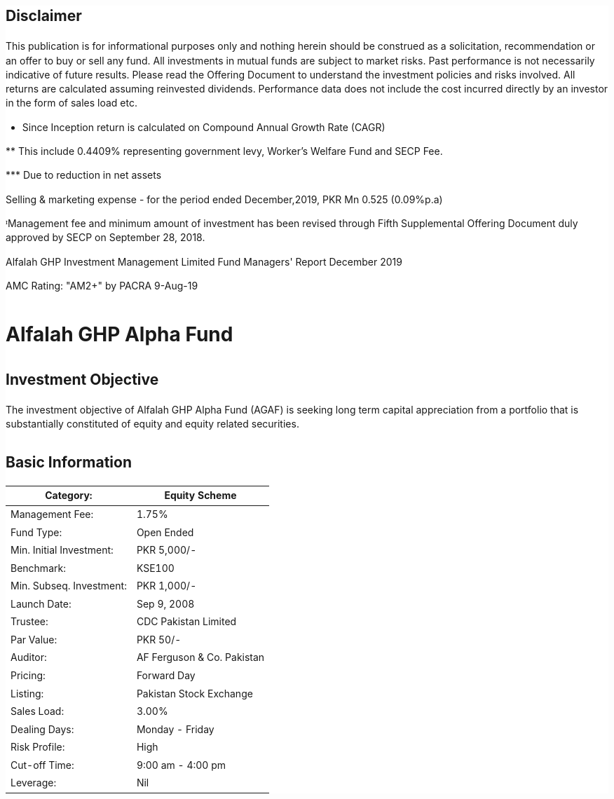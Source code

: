 ## Disclaimer

This publication is for informational purposes only and nothing herein should be construed as a solicitation, recommendation or an offer to buy or sell any fund. All investments in mutual funds are subject to market risks. Past performance is not necessarily indicative of future results. Please read the Offering Document to understand the investment policies and risks involved. All returns are calculated assuming reinvested dividends. Performance data does not include the cost incurred directly by an investor in the form of sales load etc.

* Since Inception return is calculated on Compound Annual Growth Rate (CAGR)

** This include 0.4409% representing government levy, Worker’s Welfare Fund and SECP Fee.

*** Due to reduction in net assets

Selling & marketing expense - for the period ended December,2019, PKR Mn 0.525 (0.09%p.a)

ᶦManagement fee and minimum amount of investment has been revised through Fifth Supplemental Offering Document duly approved by SECP on September 28, 2018.

Alfalah GHP Investment Management Limited Fund Managers' Report December 2019

AMC Rating: "AM2+" by PACRA 9-Aug-19

# Alfalah GHP Alpha Fund

## Investment Objective

The investment objective of Alfalah GHP Alpha Fund (AGAF) is seeking long term capital appreciation from a portfolio that is substantially constituted of equity and equity related securities.

## Basic Information

|Category:|Equity Scheme|
|---|---|
|Management Fee:|1.75%|
|Fund Type:|Open Ended|
|Min. Initial Investment:|PKR 5,000/-|
|Benchmark:|KSE100|
|Min. Subseq. Investment:|PKR 1,000/-|
|Launch Date:|Sep 9, 2008|
|Trustee:|CDC Pakistan Limited|
|Par Value:|PKR 50/-|
|Auditor:|AF Ferguson & Co. Pakistan|
|Pricing:|Forward Day|
|Listing:|Pakistan Stock Exchange|
|Sales Load:|3.00%|
|Dealing Days:|Monday - Friday|
|Risk Profile:|High|
|Cut-off Time:|9:00 am - 4:00 pm|
|Leverage:|Nil|
